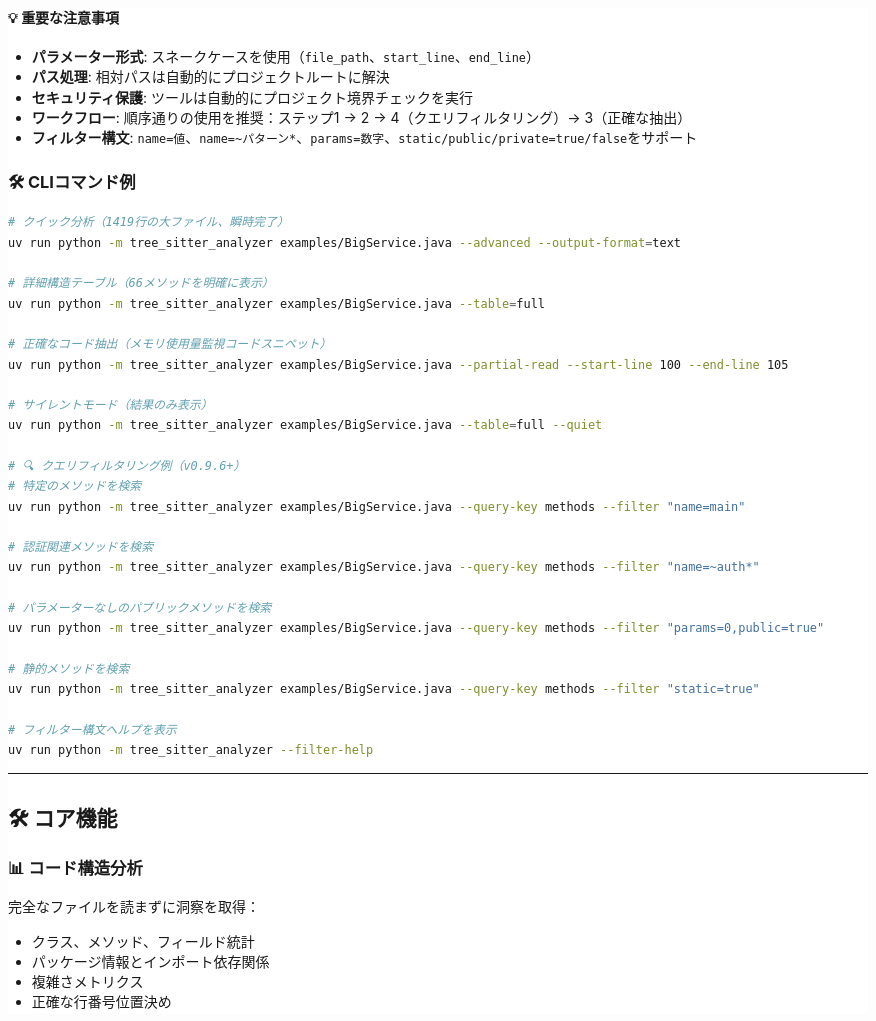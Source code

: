 ```json
```

#### 💡 **重要な注意事項**
- **パラメーター形式**: スネークケースを使用（`file_path`、`start_line`、`end_line`）
- **パス処理**: 相対パスは自動的にプロジェクトルートに解決
- **セキュリティ保護**: ツールは自動的にプロジェクト境界チェックを実行
- **ワークフロー**: 順序通りの使用を推奨：ステップ1 → 2 → 4（クエリフィルタリング）→ 3（正確な抽出）
- **フィルター構文**: `name=値`、`name=~パターン*`、`params=数字`、`static/public/private=true/false`をサポート

### 🛠️ CLIコマンド例

```bash
# クイック分析（1419行の大ファイル、瞬時完了）
uv run python -m tree_sitter_analyzer examples/BigService.java --advanced --output-format=text

# 詳細構造テーブル（66メソッドを明確に表示）
uv run python -m tree_sitter_analyzer examples/BigService.java --table=full

# 正確なコード抽出（メモリ使用量監視コードスニペット）
uv run python -m tree_sitter_analyzer examples/BigService.java --partial-read --start-line 100 --end-line 105

# サイレントモード（結果のみ表示）
uv run python -m tree_sitter_analyzer examples/BigService.java --table=full --quiet

# 🔍 クエリフィルタリング例（v0.9.6+）
# 特定のメソッドを検索
uv run python -m tree_sitter_analyzer examples/BigService.java --query-key methods --filter "name=main"

# 認証関連メソッドを検索
uv run python -m tree_sitter_analyzer examples/BigService.java --query-key methods --filter "name=~auth*"

# パラメーターなしのパブリックメソッドを検索
uv run python -m tree_sitter_analyzer examples/BigService.java --query-key methods --filter "params=0,public=true"

# 静的メソッドを検索
uv run python -m tree_sitter_analyzer examples/BigService.java --query-key methods --filter "static=true"

# フィルター構文ヘルプを表示
uv run python -m tree_sitter_analyzer --filter-help
```

---

## 🛠️ コア機能

### 📊 **コード構造分析**
完全なファイルを読まずに洞察を取得：
- クラス、メソッド、フィールド統計
- パッケージ情報とインポート依存関係
- 複雑さメトリクス
- 正確な行番号位置決め
